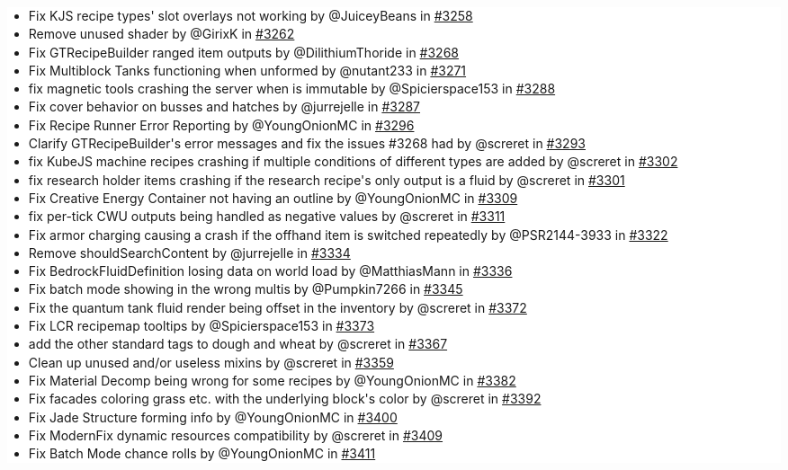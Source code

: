 - Fix KJS recipe types' slot overlays not working by @JuiceyBeans in [#3258](https://github.com/GregTechCEu/GregTech-Modern/pull/3258)
- Remove unused shader by @GirixK in [#3262](https://github.com/GregTechCEu/GregTech-Modern/pull/3262)
- Fix GTRecipeBuilder ranged item outputs by @DilithiumThoride in [#3268](https://github.com/GregTechCEu/GregTech-Modern/pull/3268)
- Fix Multiblock Tanks functioning when unformed by @nutant233 in [#3271](https://github.com/GregTechCEu/GregTech-Modern/pull/3271)
- fix magnetic tools crashing the server when  is immutable by @Spicierspace153 in [#3288](https://github.com/GregTechCEu/GregTech-Modern/pull/3288)
- Fix cover behavior on busses and hatches by @jurrejelle in [#3287](https://github.com/GregTechCEu/GregTech-Modern/pull/3287)
- Fix Recipe Runner Error Reporting by @YoungOnionMC in [#3296](https://github.com/GregTechCEu/GregTech-Modern/pull/3296)
- Clarify GTRecipeBuilder's error messages and fix the issues #3268 had by @screret in [#3293](https://github.com/GregTechCEu/GregTech-Modern/pull/3293)
- fix KubeJS machine recipes crashing if multiple conditions of different types are added by @screret in [#3302](https://github.com/GregTechCEu/GregTech-Modern/pull/3302)
- fix research holder items crashing if the research recipe's only output is a fluid by @screret in [#3301](https://github.com/GregTechCEu/GregTech-Modern/pull/3301)
- Fix Creative Energy Container not having an outline by @YoungOnionMC in [#3309](https://github.com/GregTechCEu/GregTech-Modern/pull/3309)
- fix per-tick CWU outputs being handled as negative values by @screret in [#3311](https://github.com/GregTechCEu/GregTech-Modern/pull/3311)
- Fix armor charging causing a crash if the offhand item is switched repeatedly by @PSR2144-3933 in [#3322](https://github.com/GregTechCEu/GregTech-Modern/pull/3322)
- Remove shouldSearchContent by @jurrejelle in [#3334](https://github.com/GregTechCEu/GregTech-Modern/pull/3334)
- Fix BedrockFluidDefinition losing data on world load by @MatthiasMann in [#3336](https://github.com/GregTechCEu/GregTech-Modern/pull/3336)
- Fix batch mode showing in the wrong multis by @Pumpkin7266 in [#3345](https://github.com/GregTechCEu/GregTech-Modern/pull/3345)
- Fix the quantum tank fluid render being offset in the inventory by @screret in [#3372](https://github.com/GregTechCEu/GregTech-Modern/pull/3372)
- Fix LCR recipemap tooltips by @Spicierspace153 in [#3373](https://github.com/GregTechCEu/GregTech-Modern/pull/3373)
- add the other standard tags to dough and wheat by @screret in [#3367](https://github.com/GregTechCEu/GregTech-Modern/pull/3367)
- Clean up unused and/or useless mixins by @screret in [#3359](https://github.com/GregTechCEu/GregTech-Modern/pull/3359)
- Fix Material Decomp being wrong for some recipes by @YoungOnionMC in [#3382](https://github.com/GregTechCEu/GregTech-Modern/pull/3382)
- Fix facades coloring grass etc. with the underlying block's color by @screret in [#3392](https://github.com/GregTechCEu/GregTech-Modern/pull/3392)
- Fix Jade Structure forming info by @YoungOnionMC in [#3400](https://github.com/GregTechCEu/GregTech-Modern/pull/3400)
- Fix ModernFix dynamic resources compatibility by @screret in [#3409](https://github.com/GregTechCEu/GregTech-Modern/pull/3409)
- Fix Batch Mode chance rolls by @YoungOnionMC in [#3411](https://github.com/GregTechCEu/GregTech-Modern/pull/3411)
